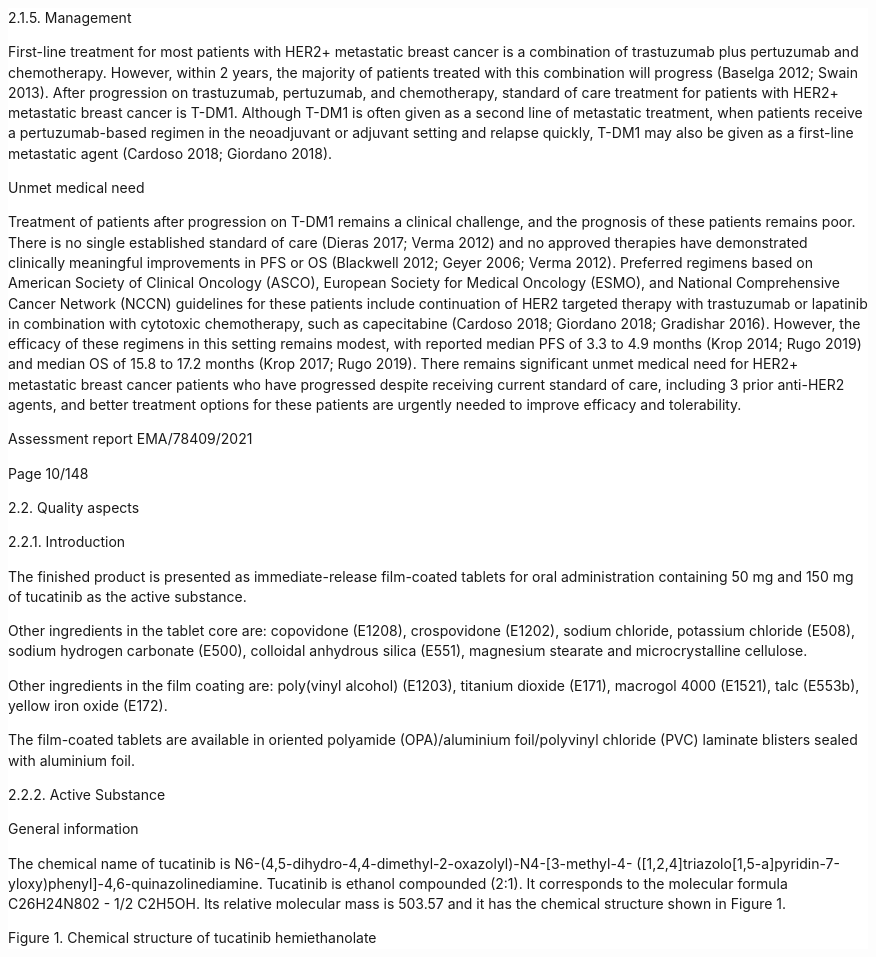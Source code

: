 2.1.5. Management

First-line treatment for most patients with HER2+ metastatic breast cancer is a combination of trastuzumab plus pertuzumab and chemotherapy. However, within 2 years, the majority of patients treated with this combination will progress (Baselga 2012; Swain 2013). After progression on trastuzumab, pertuzumab, and chemotherapy, standard of care treatment for patients with HER2+ metastatic breast cancer is T-DM1. Although T-DM1 is often given as a second line of metastatic treatment, when patients receive a pertuzumab-based regimen in the neoadjuvant or adjuvant setting and relapse quickly, T-DM1 may also be given as a first-line metastatic agent (Cardoso 2018; Giordano 2018).

Unmet medical need

Treatment of patients after progression on T-DM1 remains a clinical challenge, and the prognosis of these patients remains poor. There is no single established standard of care (Dieras 2017; Verma 2012) and no approved therapies have demonstrated clinically meaningful improvements in PFS or OS (Blackwell 2012; Geyer 2006; Verma 2012). Preferred regimens based on American Society of Clinical Oncology (ASCO), European Society for Medical Oncology (ESMO), and National Comprehensive Cancer Network (NCCN) guidelines for these patients include continuation of HER2 targeted therapy with trastuzumab or lapatinib in combination with cytotoxic chemotherapy, such as capecitabine (Cardoso 2018; Giordano 2018; Gradishar 2016). However, the efficacy of these regimens in this setting remains modest, with reported median PFS of 3.3 to 4.9 months (Krop 2014; Rugo 2019) and median OS of 15.8 to 17.2 months (Krop 2017; Rugo 2019). There remains significant unmet medical need for HER2+ metastatic breast cancer patients who have progressed despite receiving current standard of care, including 3 prior anti-HER2 agents, and better treatment options for these patients are urgently needed to improve efficacy and tolerability.

Assessment report EMA/78409/2021

Page 10/148


2.2. Quality aspects

2.2.1. Introduction

The finished product is presented as immediate-release film-coated tablets for oral administration containing 50 mg and 150 mg of tucatinib as the active substance.

Other ingredients in the tablet core are: copovidone (E1208), crospovidone (E1202), sodium chloride, potassium chloride (E508), sodium hydrogen carbonate (E500), colloidal anhydrous silica (E551), magnesium stearate and microcrystalline cellulose.

Other ingredients in the film coating are: poly(vinyl alcohol) (E1203), titanium dioxide (E171), macrogol 4000 (E1521), talc (E553b), yellow iron oxide (E172).

The film-coated tablets are available in oriented polyamide (OPA)/aluminium foil/polyvinyl chloride (PVC) laminate blisters sealed with aluminium foil.

2.2.2. Active Substance

General information

The chemical name of tucatinib is N6-(4,5-dihydro-4,4-dimethyl-2-oxazolyl)-N4-[3-methyl-4- ([1,2,4]triazolo[1,5-a]pyridin-7-yloxy)phenyl]-4,6-quinazolinediamine. Tucatinib is ethanol compounded (2:1). It corresponds to the molecular formula C26H24N802 - 1/2 C2H5OH. Its relative molecular mass is 503.57 and it has the chemical structure shown in Figure 1.

Figure 1. Chemical structure of tucatinib hemiethanolate
